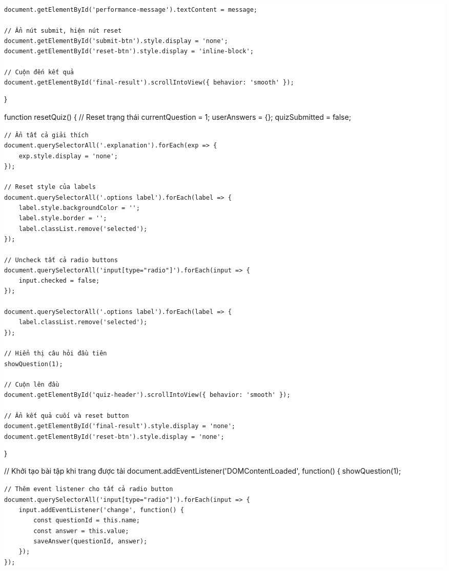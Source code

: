     document.getElementById('performance-message').textContent = message;
    
    // Ẩn nút submit, hiện nút reset
    document.getElementById('submit-btn').style.display = 'none';
    document.getElementById('reset-btn').style.display = 'inline-block';
    
    // Cuộn đến kết quả
    document.getElementById('final-result').scrollIntoView({ behavior: 'smooth' });
}

function resetQuiz() {
    // Reset trạng thái
    currentQuestion = 1;
    userAnswers = {};
    quizSubmitted = false;
    
    // Ẩn tất cả giải thích
    document.querySelectorAll('.explanation').forEach(exp => {
        exp.style.display = 'none';
    });
    
    // Reset style của labels
    document.querySelectorAll('.options label').forEach(label => {
        label.style.backgroundColor = '';
        label.style.border = '';
        label.classList.remove('selected');
    });
    
    // Uncheck tất cả radio buttons
    document.querySelectorAll('input[type="radio"]').forEach(input => {
        input.checked = false;
    });
    
    document.querySelectorAll('.options label').forEach(label => {
        label.classList.remove('selected');
    });
    
    // Hiển thị câu hỏi đầu tiên
    showQuestion(1);
    
    // Cuộn lên đầu
    document.getElementById('quiz-header').scrollIntoView({ behavior: 'smooth' });
    
    // Ẩn kết quả cuối và reset button
    document.getElementById('final-result').style.display = 'none';
    document.getElementById('reset-btn').style.display = 'none';
}

// Khởi tạo bài tập khi trang được tải
document.addEventListener('DOMContentLoaded', function() {
    showQuestion(1);
    
    // Thêm event listener cho tất cả radio button
    document.querySelectorAll('input[type="radio"]').forEach(input => {
        input.addEventListener('change', function() {
            const questionId = this.name;
            const answer = this.value;
            saveAnswer(questionId, answer);
        });
    });
    